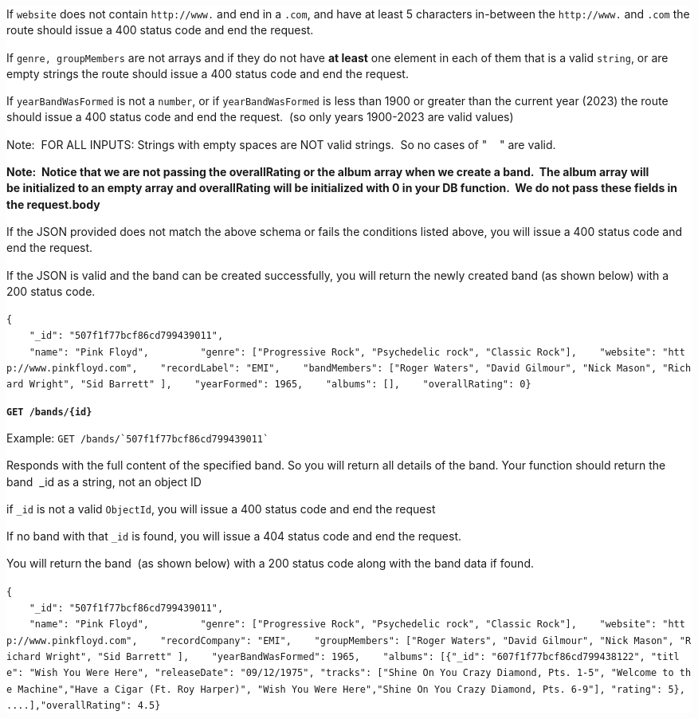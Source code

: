 If `website` does not contain `http://www.` and end in a `.com`, and have at least 5 characters in-between the `http://www.` and `.com` the route should issue a 400 status code and end the request.

If `genre, groupMembers` are not arrays and if they do not have **at least** one element in each of them that is a valid `string`, or are empty strings the route should issue a 400 status code and end the request.

If `yearBandWasFormed` is not a `number`, or if `yearBandWasFormed` is less than 1900 or greater than the current year (2023) the route should issue a 400 status code and end the request.  (so only years 1900-2023 are valid values)

Note:  FOR ALL INPUTS: Strings with empty spaces are NOT valid strings.  So no cases of "    " are valid.

**Note:  Notice that we are not passing the overallRating or the album array when we create a band.  The album array will be initialized to an empty array and overallRating will be initialized with 0 in your DB function.  We do not pass these fields in the request.body**

If the JSON provided does not match the above schema or fails the conditions listed above, you will issue a 400 status code and end the request.

If the JSON is valid and the band can be created successfully, you will return the newly created band (as shown below) with a 200 status code.

```
{
    "_id": "507f1f77bcf86cd799439011",
    "name": "Pink Floyd",         "genre": ["Progressive Rock", "Psychedelic rock", "Classic Rock"],    "website": "http://www.pinkfloyd.com",    "recordLabel": "EMI",    "bandMembers": ["Roger Waters", "David Gilmour", "Nick Mason", "Richard Wright", "Sid Barrett" ],    "yearFormed": 1965,    "albums": [],    "overallRating": 0}
```

**`GET /bands/{id}`**

Example: `` GET /bands/`507f1f77bcf86cd799439011` ``

Responds with the full content of the specified band. So you will return all details of the band. Your function should return the band  \_id as a string, not an object ID

if `_id` is not a valid `ObjectId`, you will issue a 400 status code and end the request

If no band with that `_id` is found, you will issue a 404 status code and end the request.

You will return the band  (as shown below) with a 200 status code along with the band data if found.

```
{
    "_id": "507f1f77bcf86cd799439011",
    "name": "Pink Floyd",         "genre": ["Progressive Rock", "Psychedelic rock", "Classic Rock"],    "website": "http://www.pinkfloyd.com",    "recordCompany": "EMI",    "groupMembers": ["Roger Waters", "David Gilmour", "Nick Mason", "Richard Wright", "Sid Barrett" ],    "yearBandWasFormed": 1965,    "albums": [{"_id": "607f1f77bcf86cd799438122", "title": "Wish You Were Here", "releaseDate": "09/12/1975", "tracks": ["Shine On You Crazy Diamond, Pts. 1-5", "Welcome to the Machine","Have a Cigar (Ft. Roy Harper)", "Wish You Were Here","Shine On You Crazy Diamond, Pts. 6-9"], "rating": 5}, ....],"overallRating": 4.5}
```
